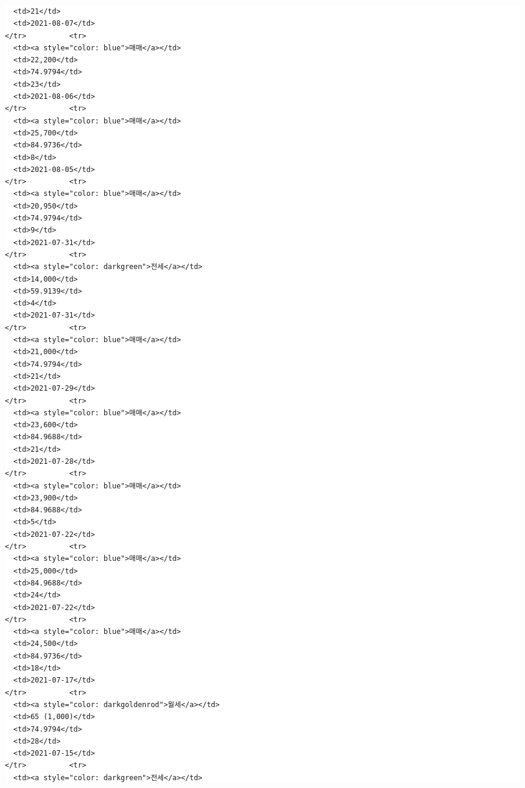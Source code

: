       <td>21</td>
      <td>2021-08-07</td>
    </tr>          <tr>
      <td><a style="color: blue">매매</a></td>
      <td>22,200</td>
      <td>74.9794</td>
      <td>23</td>
      <td>2021-08-06</td>
    </tr>          <tr>
      <td><a style="color: blue">매매</a></td>
      <td>25,700</td>
      <td>84.9736</td>
      <td>8</td>
      <td>2021-08-05</td>
    </tr>          <tr>
      <td><a style="color: blue">매매</a></td>
      <td>20,950</td>
      <td>74.9794</td>
      <td>9</td>
      <td>2021-07-31</td>
    </tr>          <tr>
      <td><a style="color: darkgreen">전세</a></td>
      <td>14,000</td>
      <td>59.9139</td>
      <td>4</td>
      <td>2021-07-31</td>
    </tr>          <tr>
      <td><a style="color: blue">매매</a></td>
      <td>21,000</td>
      <td>74.9794</td>
      <td>21</td>
      <td>2021-07-29</td>
    </tr>          <tr>
      <td><a style="color: blue">매매</a></td>
      <td>23,600</td>
      <td>84.9688</td>
      <td>21</td>
      <td>2021-07-28</td>
    </tr>          <tr>
      <td><a style="color: blue">매매</a></td>
      <td>23,900</td>
      <td>84.9688</td>
      <td>5</td>
      <td>2021-07-22</td>
    </tr>          <tr>
      <td><a style="color: blue">매매</a></td>
      <td>25,000</td>
      <td>84.9688</td>
      <td>24</td>
      <td>2021-07-22</td>
    </tr>          <tr>
      <td><a style="color: blue">매매</a></td>
      <td>24,500</td>
      <td>84.9736</td>
      <td>18</td>
      <td>2021-07-17</td>
    </tr>          <tr>
      <td><a style="color: darkgoldenrod">월세</a></td>
      <td>65 (1,000)</td>
      <td>74.9794</td>
      <td>28</td>
      <td>2021-07-15</td>
    </tr>          <tr>
      <td><a style="color: darkgreen">전세</a></td>